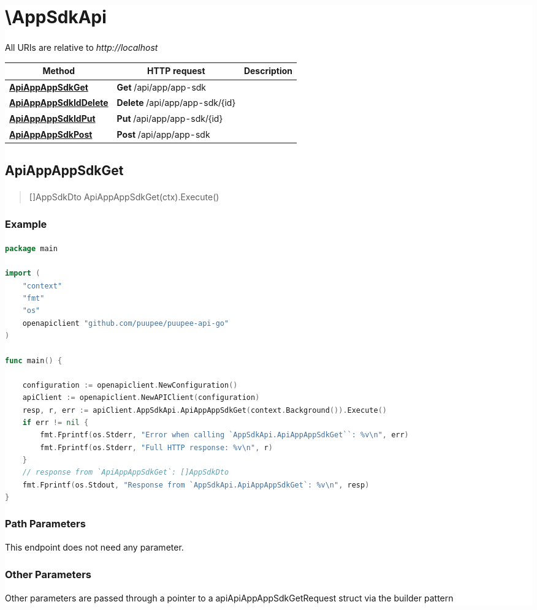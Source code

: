 # \AppSdkApi

All URIs are relative to *http://localhost*

Method | HTTP request | Description
------------- | ------------- | -------------
[**ApiAppAppSdkGet**](AppSdkApi.md#ApiAppAppSdkGet) | **Get** /api/app/app-sdk | 
[**ApiAppAppSdkIdDelete**](AppSdkApi.md#ApiAppAppSdkIdDelete) | **Delete** /api/app/app-sdk/{id} | 
[**ApiAppAppSdkIdPut**](AppSdkApi.md#ApiAppAppSdkIdPut) | **Put** /api/app/app-sdk/{id} | 
[**ApiAppAppSdkPost**](AppSdkApi.md#ApiAppAppSdkPost) | **Post** /api/app/app-sdk | 



## ApiAppAppSdkGet

> []AppSdkDto ApiAppAppSdkGet(ctx).Execute()



### Example

```go
package main

import (
    "context"
    "fmt"
    "os"
    openapiclient "github.com/puupee/puupee-api-go"
)

func main() {

    configuration := openapiclient.NewConfiguration()
    apiClient := openapiclient.NewAPIClient(configuration)
    resp, r, err := apiClient.AppSdkApi.ApiAppAppSdkGet(context.Background()).Execute()
    if err != nil {
        fmt.Fprintf(os.Stderr, "Error when calling `AppSdkApi.ApiAppAppSdkGet``: %v\n", err)
        fmt.Fprintf(os.Stderr, "Full HTTP response: %v\n", r)
    }
    // response from `ApiAppAppSdkGet`: []AppSdkDto
    fmt.Fprintf(os.Stdout, "Response from `AppSdkApi.ApiAppAppSdkGet`: %v\n", resp)
}
```

### Path Parameters

This endpoint does not need any parameter.

### Other Parameters

Other parameters are passed through a pointer to a apiApiAppAppSdkGetRequest struct via the builder pattern
